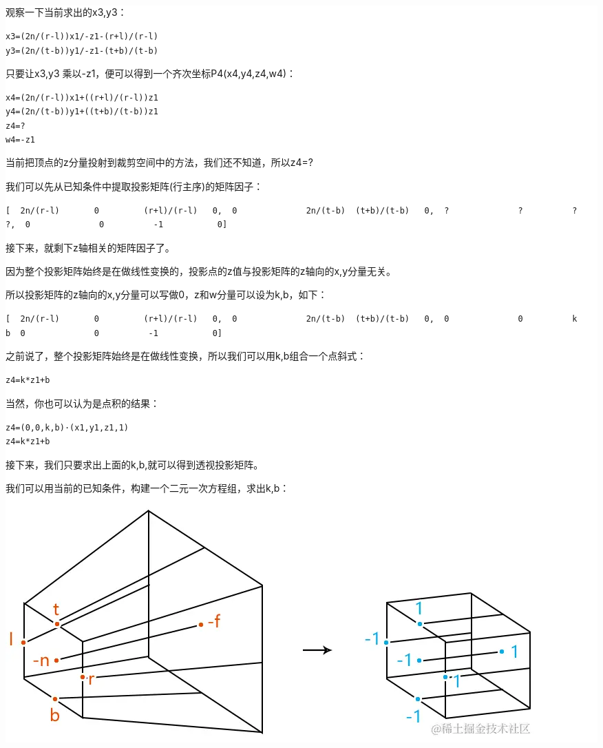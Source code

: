 观察一下当前求出的x3,y3：

```
x3=(2n/(r-l))x1/-z1-(r+l)/(r-l)
y3=(2n/(t-b))y1/-z1-(t+b)/(t-b)
```

只要让x3,y3 乘以-z1，便可以得到一个齐次坐标P4(x4,y4,z4,w4)：

```
x4=(2n/(r-l))x1+((r+l)/(r-l))z1
y4=(2n/(t-b))y1+((t+b)/(t-b))z1
z4=?
w4=-z1
```

当前把顶点的z分量投射到裁剪空间中的方法，我们还不知道，所以z4=?

我们可以先从已知条件中提取投影矩阵(行主序)的矩阵因子：

```
[  2n/(r-l)       0         (r+l)/(r-l)   0,  0              2n/(t-b)  (t+b)/(t-b)   0,  ?              ?          ?            ?,  0              0          -1           0]
```

接下来，就剩下z轴相关的矩阵因子了。

因为整个投影矩阵始终是在做线性变换的，投影点的z值与投影矩阵的z轴向的x,y分量无关。

所以投影矩阵的z轴向的x,y分量可以写做0，z和w分量可以设为k,b，如下：

```
[  2n/(r-l)       0         (r+l)/(r-l)   0,  0              2n/(t-b)  (t+b)/(t-b)   0,  0              0          k            b  0              0          -1           0]
```

之前说了，整个投影矩阵始终是在做线性变换，所以我们可以用k,b组合一个点斜式：

```
z4=k*z1+b
```

当然，你也可以认为是点积的结果：

```
z4=(0,0,k,b)·(x1,y1,z1,1)
z4=k*z1+b
```

接下来，我们只要求出上面的k,b,就可以得到透视投影矩阵。

我们可以用当前的已知条件，构建一个二元一次方程组，求出k,b：

![image-20211126214639931](assets/cf8f62f6413d409ca570e036e0eff388tplv-k3u1fbpfcp-jj-mark3024000q75.webp)
